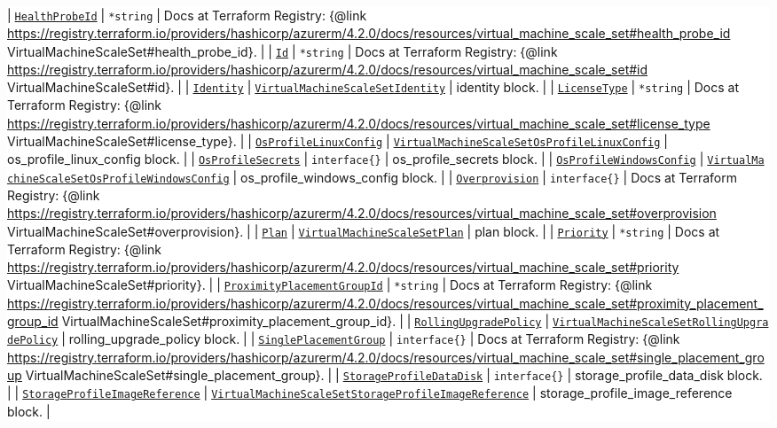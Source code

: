 | <code><a href="#@cdktf/provider-azurerm.virtualMachineScaleSet.VirtualMachineScaleSetConfig.property.healthProbeId">HealthProbeId</a></code> | <code>*string</code> | Docs at Terraform Registry: {@link https://registry.terraform.io/providers/hashicorp/azurerm/4.2.0/docs/resources/virtual_machine_scale_set#health_probe_id VirtualMachineScaleSet#health_probe_id}. |
| <code><a href="#@cdktf/provider-azurerm.virtualMachineScaleSet.VirtualMachineScaleSetConfig.property.id">Id</a></code> | <code>*string</code> | Docs at Terraform Registry: {@link https://registry.terraform.io/providers/hashicorp/azurerm/4.2.0/docs/resources/virtual_machine_scale_set#id VirtualMachineScaleSet#id}. |
| <code><a href="#@cdktf/provider-azurerm.virtualMachineScaleSet.VirtualMachineScaleSetConfig.property.identity">Identity</a></code> | <code><a href="#@cdktf/provider-azurerm.virtualMachineScaleSet.VirtualMachineScaleSetIdentity">VirtualMachineScaleSetIdentity</a></code> | identity block. |
| <code><a href="#@cdktf/provider-azurerm.virtualMachineScaleSet.VirtualMachineScaleSetConfig.property.licenseType">LicenseType</a></code> | <code>*string</code> | Docs at Terraform Registry: {@link https://registry.terraform.io/providers/hashicorp/azurerm/4.2.0/docs/resources/virtual_machine_scale_set#license_type VirtualMachineScaleSet#license_type}. |
| <code><a href="#@cdktf/provider-azurerm.virtualMachineScaleSet.VirtualMachineScaleSetConfig.property.osProfileLinuxConfig">OsProfileLinuxConfig</a></code> | <code><a href="#@cdktf/provider-azurerm.virtualMachineScaleSet.VirtualMachineScaleSetOsProfileLinuxConfig">VirtualMachineScaleSetOsProfileLinuxConfig</a></code> | os_profile_linux_config block. |
| <code><a href="#@cdktf/provider-azurerm.virtualMachineScaleSet.VirtualMachineScaleSetConfig.property.osProfileSecrets">OsProfileSecrets</a></code> | <code>interface{}</code> | os_profile_secrets block. |
| <code><a href="#@cdktf/provider-azurerm.virtualMachineScaleSet.VirtualMachineScaleSetConfig.property.osProfileWindowsConfig">OsProfileWindowsConfig</a></code> | <code><a href="#@cdktf/provider-azurerm.virtualMachineScaleSet.VirtualMachineScaleSetOsProfileWindowsConfig">VirtualMachineScaleSetOsProfileWindowsConfig</a></code> | os_profile_windows_config block. |
| <code><a href="#@cdktf/provider-azurerm.virtualMachineScaleSet.VirtualMachineScaleSetConfig.property.overprovision">Overprovision</a></code> | <code>interface{}</code> | Docs at Terraform Registry: {@link https://registry.terraform.io/providers/hashicorp/azurerm/4.2.0/docs/resources/virtual_machine_scale_set#overprovision VirtualMachineScaleSet#overprovision}. |
| <code><a href="#@cdktf/provider-azurerm.virtualMachineScaleSet.VirtualMachineScaleSetConfig.property.plan">Plan</a></code> | <code><a href="#@cdktf/provider-azurerm.virtualMachineScaleSet.VirtualMachineScaleSetPlan">VirtualMachineScaleSetPlan</a></code> | plan block. |
| <code><a href="#@cdktf/provider-azurerm.virtualMachineScaleSet.VirtualMachineScaleSetConfig.property.priority">Priority</a></code> | <code>*string</code> | Docs at Terraform Registry: {@link https://registry.terraform.io/providers/hashicorp/azurerm/4.2.0/docs/resources/virtual_machine_scale_set#priority VirtualMachineScaleSet#priority}. |
| <code><a href="#@cdktf/provider-azurerm.virtualMachineScaleSet.VirtualMachineScaleSetConfig.property.proximityPlacementGroupId">ProximityPlacementGroupId</a></code> | <code>*string</code> | Docs at Terraform Registry: {@link https://registry.terraform.io/providers/hashicorp/azurerm/4.2.0/docs/resources/virtual_machine_scale_set#proximity_placement_group_id VirtualMachineScaleSet#proximity_placement_group_id}. |
| <code><a href="#@cdktf/provider-azurerm.virtualMachineScaleSet.VirtualMachineScaleSetConfig.property.rollingUpgradePolicy">RollingUpgradePolicy</a></code> | <code><a href="#@cdktf/provider-azurerm.virtualMachineScaleSet.VirtualMachineScaleSetRollingUpgradePolicy">VirtualMachineScaleSetRollingUpgradePolicy</a></code> | rolling_upgrade_policy block. |
| <code><a href="#@cdktf/provider-azurerm.virtualMachineScaleSet.VirtualMachineScaleSetConfig.property.singlePlacementGroup">SinglePlacementGroup</a></code> | <code>interface{}</code> | Docs at Terraform Registry: {@link https://registry.terraform.io/providers/hashicorp/azurerm/4.2.0/docs/resources/virtual_machine_scale_set#single_placement_group VirtualMachineScaleSet#single_placement_group}. |
| <code><a href="#@cdktf/provider-azurerm.virtualMachineScaleSet.VirtualMachineScaleSetConfig.property.storageProfileDataDisk">StorageProfileDataDisk</a></code> | <code>interface{}</code> | storage_profile_data_disk block. |
| <code><a href="#@cdktf/provider-azurerm.virtualMachineScaleSet.VirtualMachineScaleSetConfig.property.storageProfileImageReference">StorageProfileImageReference</a></code> | <code><a href="#@cdktf/provider-azurerm.virtualMachineScaleSet.VirtualMachineScaleSetStorageProfileImageReference">VirtualMachineScaleSetStorageProfileImageReference</a></code> | storage_profile_image_reference block. |

